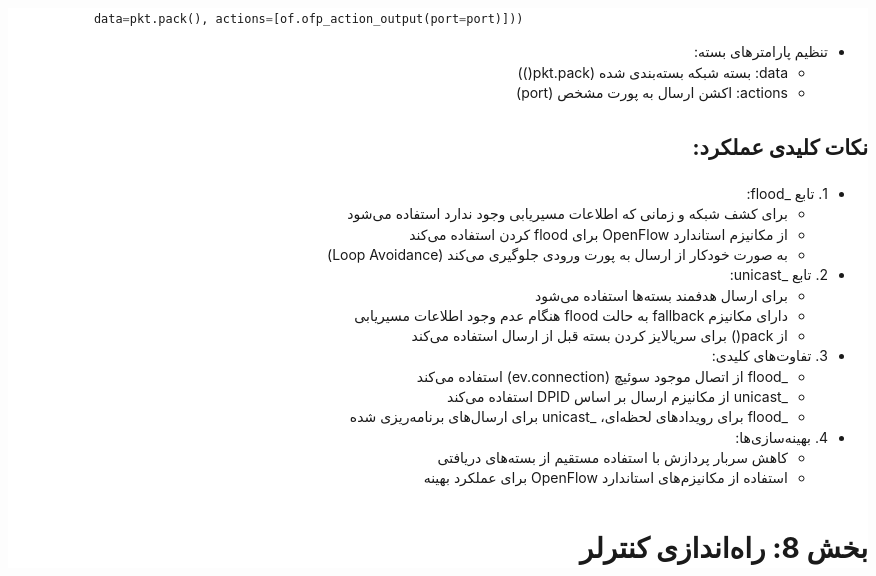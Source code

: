 ```python
            data=pkt.pack(), actions=[of.ofp_action_output(port=port)]))
```

<p dir="rtl" align="justify">
	<ul dir="rtl">
	  <li>تنظیم پارامترهای بسته:
		<ul dir="rtl">
		  <li>data: بسته شبکه بسته‌بندی شده (pkt.pack())</li>
		  <li>actions: اکشن ارسال به پورت مشخص (port)</li>
		</ul>
	  </li>
	</ul>
</p>

## <p dir="rtl" align="justify">نکات کلیدی عملکرد:</p>

<p dir="rtl" align="justify">
	<ul dir="rtl">
	  <li>1. تابع _flood:
		<ul dir="rtl">
		  <li>برای کشف شبکه و زمانی که اطلاعات مسیریابی وجود ندارد استفاده می‌شود</li>
		  <li>از مکانیزم استاندارد OpenFlow برای flood کردن استفاده می‌کند</li>
		  <li>به صورت خودکار از ارسال به پورت ورودی جلوگیری می‌کند (Loop Avoidance)</li>
		</ul>
	  </li>
	  	<li>2. تابع _unicast:
		<ul dir="rtl">
		  <li>برای ارسال هدفمند بسته‌ها استفاده می‌شود</li>
		  <li>دارای مکانیزم fallback به حالت flood هنگام عدم وجود اطلاعات مسیریابی</li>
		  <li>از pack() برای سریالایز کردن بسته قبل از ارسال استفاده می‌کند</li>
		</ul>
	  </li>
	  	<li>3. تفاوت‌های کلیدی:
		<ul dir="rtl">
		  <li>_flood از اتصال موجود سوئیچ (ev.connection) استفاده می‌کند</li>
		  <li>_unicast از مکانیزم ارسال بر اساس DPID استفاده می‌کند</li>
		  <li>_flood برای رویدادهای لحظه‌ای، _unicast برای ارسال‌های برنامه‌ریزی شده</li>
		</ul>
	  </li>
	  	<li>4. بهینه‌سازی‌ها:
		<ul dir="rtl">
		  <li>کاهش سربار پردازش با استفاده مستقیم از بسته‌های دریافتی</li>
		  <li>استفاده از مکانیزم‌های استاندارد OpenFlow برای عملکرد بهینه</li>
		</ul>
	  </li>
	</ul>
</p>

# <p dir="rtl" align="justify">بخش 8: راه‌اندازی کنترلر</p>
